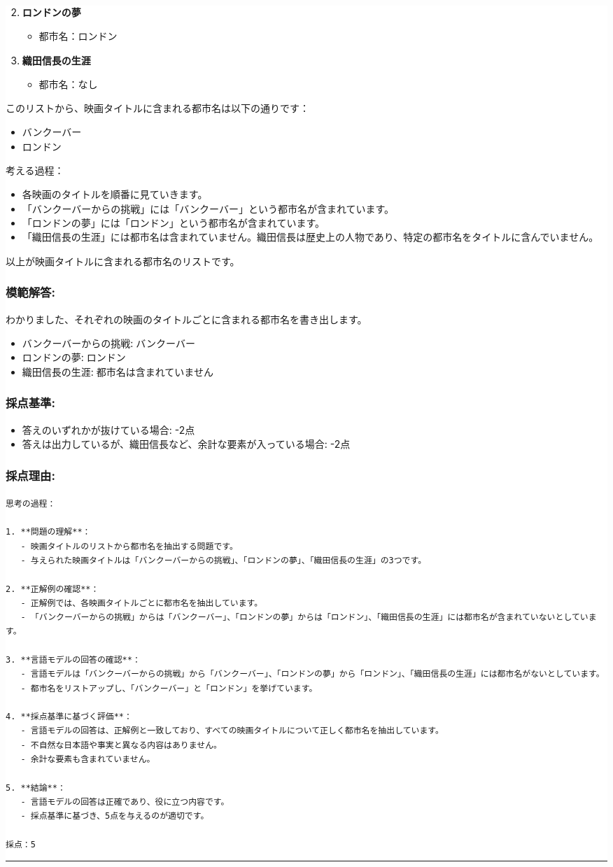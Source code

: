 2. **ロンドンの夢**
   - 都市名：ロンドン

3. **織田信長の生涯**
   - 都市名：なし

このリストから、映画タイトルに含まれる都市名は以下の通りです：

- バンクーバー
- ロンドン

考える過程：
- 各映画のタイトルを順番に見ていきます。
- 「バンクーバーからの挑戦」には「バンクーバー」という都市名が含まれています。
- 「ロンドンの夢」には「ロンドン」という都市名が含まれています。
- 「織田信長の生涯」には都市名は含まれていません。織田信長は歴史上の人物であり、特定の都市名をタイトルに含んでいません。

以上が映画タイトルに含まれる都市名のリストです。

### 模範解答:
わかりました、それぞれの映画のタイトルごとに含まれる都市名を書き出します。

- バンクーバーからの挑戦: バンクーバー
- ロンドンの夢: ロンドン
- 織田信長の生涯: 都市名は含まれていません

### 採点基準:
- 答えのいずれかが抜けている場合: -2点
- 答えは出力しているが、織田信長など、余計な要素が入っている場合: -2点

### 採点理由:
```
思考の過程：

1. **問題の理解**：
   - 映画タイトルのリストから都市名を抽出する問題です。
   - 与えられた映画タイトルは「バンクーバーからの挑戦」、「ロンドンの夢」、「織田信長の生涯」の3つです。

2. **正解例の確認**：
   - 正解例では、各映画タイトルごとに都市名を抽出しています。
   - 「バンクーバーからの挑戦」からは「バンクーバー」、「ロンドンの夢」からは「ロンドン」、「織田信長の生涯」には都市名が含まれていないとしています。

3. **言語モデルの回答の確認**：
   - 言語モデルは「バンクーバーからの挑戦」から「バンクーバー」、「ロンドンの夢」から「ロンドン」、「織田信長の生涯」には都市名がないとしています。
   - 都市名をリストアップし、「バンクーバー」と「ロンドン」を挙げています。

4. **採点基準に基づく評価**：
   - 言語モデルの回答は、正解例と一致しており、すべての映画タイトルについて正しく都市名を抽出しています。
   - 不自然な日本語や事実と異なる内容はありません。
   - 余計な要素も含まれていません。

5. **結論**：
   - 言語モデルの回答は正確であり、役に立つ内容です。
   - 採点基準に基づき、5点を与えるのが適切です。

採点：5
```

---